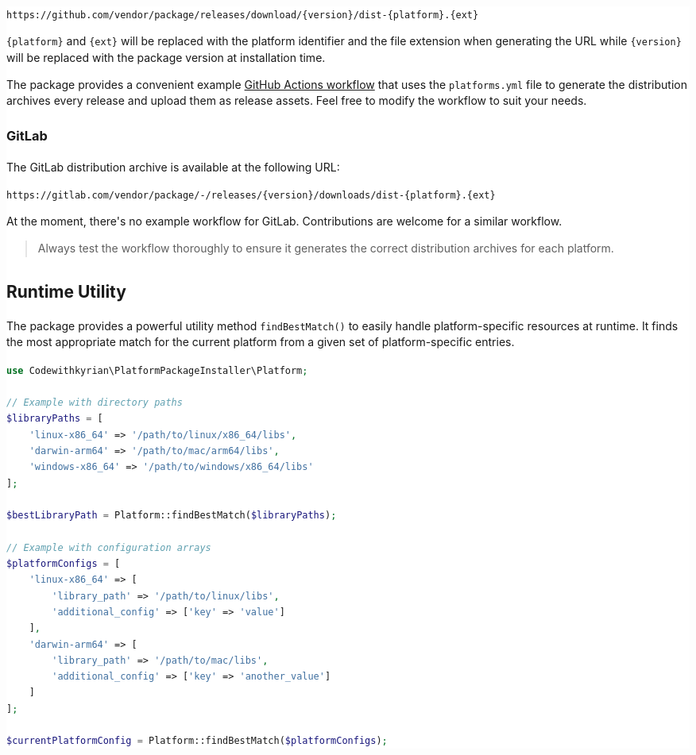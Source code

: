 ```
https://github.com/vendor/package/releases/download/{version}/dist-{platform}.{ext}
```

`{platform}` and `{ext}` will be replaced with the platform identifier and the file extension when generating the URL
while `{version}` will be replaced with the package version at installation time.

The package provides a convenient example [GitHub Actions workflow](workflows/github-release.yml) that uses the
`platforms.yml` file to generate the distribution archives every release and upload them as release assets. Feel free to
modify the workflow to suit your needs.

### GitLab

The GitLab distribution archive is available at the following URL:

```
https://gitlab.com/vendor/package/-/releases/{version}/downloads/dist-{platform}.{ext}
```

At the moment, there's no example workflow for GitLab. Contributions are welcome for a similar workflow.

> Always test the workflow thoroughly to ensure it generates the correct distribution archives for each platform.

## Runtime Utility

The package provides a powerful utility method `findBestMatch()` to easily handle platform-specific resources at
runtime. It finds the most appropriate match for the current platform from a given set of platform-specific entries.

```php
use Codewithkyrian\PlatformPackageInstaller\Platform;

// Example with directory paths
$libraryPaths = [
    'linux-x86_64' => '/path/to/linux/x86_64/libs',
    'darwin-arm64' => '/path/to/mac/arm64/libs',
    'windows-x86_64' => '/path/to/windows/x86_64/libs'
];

$bestLibraryPath = Platform::findBestMatch($libraryPaths);

// Example with configuration arrays
$platformConfigs = [
    'linux-x86_64' => [
        'library_path' => '/path/to/linux/libs',
        'additional_config' => ['key' => 'value']
    ],
    'darwin-arm64' => [
        'library_path' => '/path/to/mac/libs',
        'additional_config' => ['key' => 'another_value']
    ]
];

$currentPlatformConfig = Platform::findBestMatch($platformConfigs);
```
